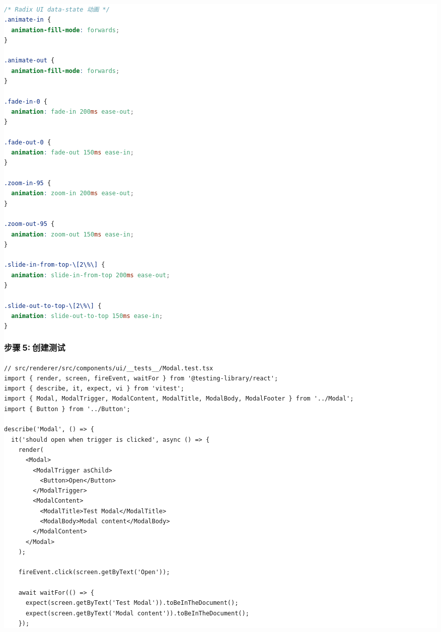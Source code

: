 ```css
/* Radix UI data-state 动画 */
.animate-in {
  animation-fill-mode: forwards;
}

.animate-out {
  animation-fill-mode: forwards;
}

.fade-in-0 {
  animation: fade-in 200ms ease-out;
}

.fade-out-0 {
  animation: fade-out 150ms ease-in;
}

.zoom-in-95 {
  animation: zoom-in 200ms ease-out;
}

.zoom-out-95 {
  animation: zoom-out 150ms ease-in;
}

.slide-in-from-top-\[2\%\] {
  animation: slide-in-from-top 200ms ease-out;
}

.slide-out-to-top-\[2\%\] {
  animation: slide-out-to-top 150ms ease-in;
}
```

### 步骤 5: 创建测试

```tsx
// src/renderer/src/components/ui/__tests__/Modal.test.tsx
import { render, screen, fireEvent, waitFor } from '@testing-library/react';
import { describe, it, expect, vi } from 'vitest';
import { Modal, ModalTrigger, ModalContent, ModalTitle, ModalBody, ModalFooter } from '../Modal';
import { Button } from '../Button';

describe('Modal', () => {
  it('should open when trigger is clicked', async () => {
    render(
      <Modal>
        <ModalTrigger asChild>
          <Button>Open</Button>
        </ModalTrigger>
        <ModalContent>
          <ModalTitle>Test Modal</ModalTitle>
          <ModalBody>Modal content</ModalBody>
        </ModalContent>
      </Modal>
    );

    fireEvent.click(screen.getByText('Open'));

    await waitFor(() => {
      expect(screen.getByText('Test Modal')).toBeInTheDocument();
      expect(screen.getByText('Modal content')).toBeInTheDocument();
    });
```